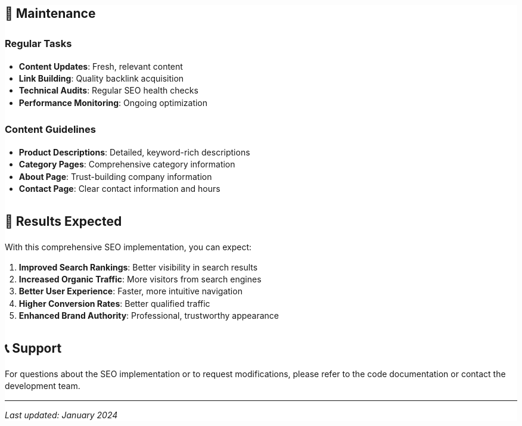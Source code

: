 ## 📝 Maintenance

### Regular Tasks
- **Content Updates**: Fresh, relevant content
- **Link Building**: Quality backlink acquisition
- **Technical Audits**: Regular SEO health checks
- **Performance Monitoring**: Ongoing optimization

### Content Guidelines
- **Product Descriptions**: Detailed, keyword-rich descriptions
- **Category Pages**: Comprehensive category information
- **About Page**: Trust-building company information
- **Contact Page**: Clear contact information and hours

## 🎉 Results Expected

With this comprehensive SEO implementation, you can expect:

1. **Improved Search Rankings**: Better visibility in search results
2. **Increased Organic Traffic**: More visitors from search engines
3. **Better User Experience**: Faster, more intuitive navigation
4. **Higher Conversion Rates**: Better qualified traffic
5. **Enhanced Brand Authority**: Professional, trustworthy appearance

## 📞 Support

For questions about the SEO implementation or to request modifications, please refer to the code documentation or contact the development team.

---

*Last updated: January 2024*
